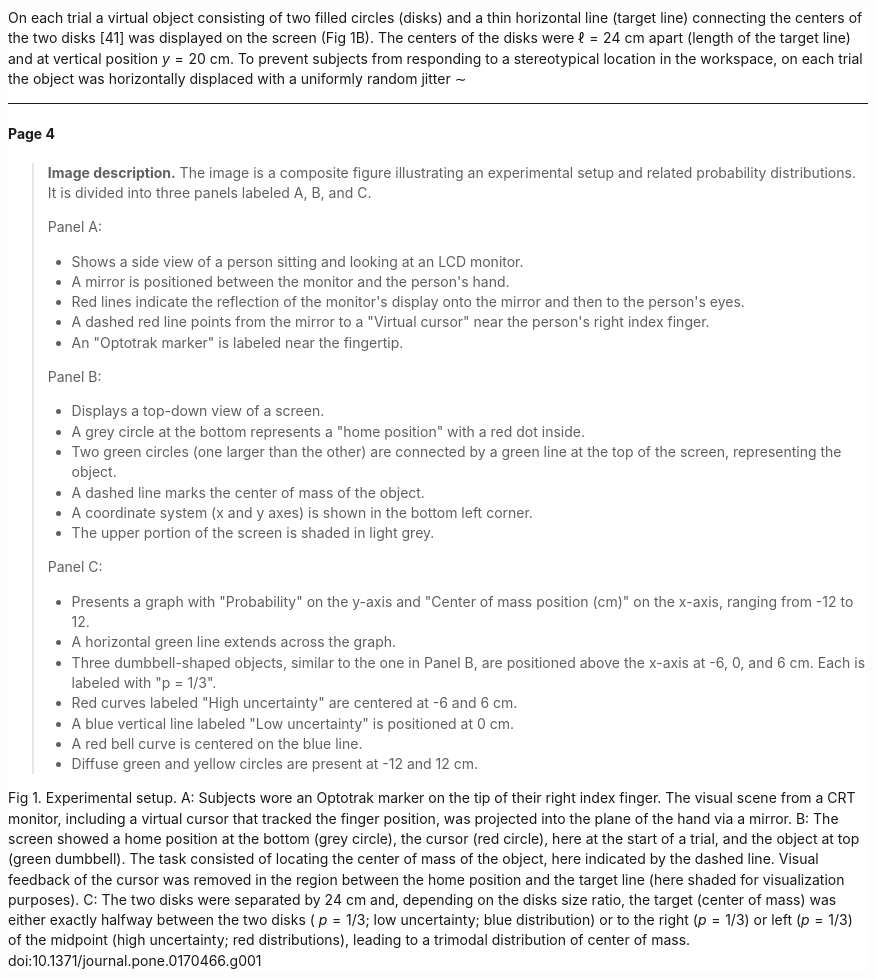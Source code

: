 On each trial a virtual object consisting of two filled circles (disks) and a thin horizontal line (target line) connecting the centers of the two disks [41] was displayed on the screen (Fig 1B). The centers of the disks were $\ell=24 \mathrm{~cm}$ apart (length of the target line) and at vertical position $y=20 \mathrm{~cm}$. To prevent subjects from responding to a stereotypical location in the workspace, on each trial the object was horizontally displaced with a uniformly random jitter $\sim$

---

#### Page 4

> **Image description.** The image is a composite figure illustrating an experimental setup and related probability distributions. It is divided into three panels labeled A, B, and C.
>
> Panel A:
>
> - Shows a side view of a person sitting and looking at an LCD monitor.
> - A mirror is positioned between the monitor and the person's hand.
> - Red lines indicate the reflection of the monitor's display onto the mirror and then to the person's eyes.
> - A dashed red line points from the mirror to a "Virtual cursor" near the person's right index finger.
> - An "Optotrak marker" is labeled near the fingertip.
>
> Panel B:
>
> - Displays a top-down view of a screen.
> - A grey circle at the bottom represents a "home position" with a red dot inside.
> - Two green circles (one larger than the other) are connected by a green line at the top of the screen, representing the object.
> - A dashed line marks the center of mass of the object.
> - A coordinate system (x and y axes) is shown in the bottom left corner.
> - The upper portion of the screen is shaded in light grey.
>
> Panel C:
>
> - Presents a graph with "Probability" on the y-axis and "Center of mass position (cm)" on the x-axis, ranging from -12 to 12.
> - A horizontal green line extends across the graph.
> - Three dumbbell-shaped objects, similar to the one in Panel B, are positioned above the x-axis at -6, 0, and 6 cm. Each is labeled with "p = 1/3".
> - Red curves labeled "High uncertainty" are centered at -6 and 6 cm.
> - A blue vertical line labeled "Low uncertainty" is positioned at 0 cm.
> - A red bell curve is centered on the blue line.
> - Diffuse green and yellow circles are present at -12 and 12 cm.

Fig 1. Experimental setup. A: Subjects wore an Optotrak marker on the tip of their right index finger. The visual scene from a CRT monitor, including a virtual cursor that tracked the finger position, was projected into the plane of the hand via a mirror. B: The screen showed a home position at the bottom (grey circle), the cursor (red circle), here at the start of a trial, and the object at top (green dumbbell). The task consisted of locating the center of mass of the object, here indicated by the dashed line. Visual feedback of the cursor was removed in the region between the home position and the target line (here shaded for visualization purposes). C: The two disks were separated by 24 cm and, depending on the disks size ratio, the target (center of mass) was either exactly halfway between the two disks ( $p=1 / 3$; low uncertainty; blue distribution) or to the right $(p=1 / 3)$ or left $(p=1 / 3)$ of the midpoint (high uncertainty; red distributions), leading to a trimodal distribution of center of mass.
doi:10.1371/journal.pone.0170466.g001
